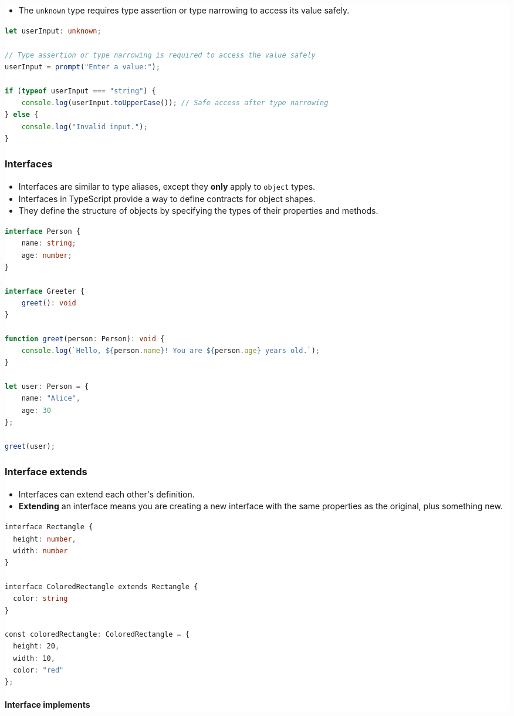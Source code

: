 - The `unknown` type requires type assertion or type narrowing to access its value safely.

```typescript 
let userInput: unknown; 

// Type assertion or type narrowing is required to access the value safely 
userInput = prompt("Enter a value:"); 

if (typeof userInput === "string") { 
	console.log(userInput.toUpperCase()); // Safe access after type narrowing 
} else { 
	console.log("Invalid input."); 
} 
```
### Interfaces

- Interfaces are similar to type aliases, except they **only** apply to `object` types.
- Interfaces in TypeScript provide a way to define contracts for object shapes. 
- They define the structure of objects by specifying the types of their properties and methods.

```typescript
interface Person {
    name: string;
    age: number;
}

interface Greeter {
	greet(): void
}

function greet(person: Person): void {
    console.log(`Hello, ${person.name}! You are ${person.age} years old.`);
}

let user: Person = {
    name: "Alice",
    age: 30
};

greet(user);
```

### Interface extends

- Interfaces can extend each other's definition.
- **Extending** an interface means you are creating a new interface with the same properties as the original, plus something new.

```typescript
interface Rectangle {  
  height: number,  
  width: number  
}  
  
interface ColoredRectangle extends Rectangle {  
  color: string  
}  
  
const coloredRectangle: ColoredRectangle = {  
  height: 20,  
  width: 10,  
  color: "red"  
};
```
#### Interface implements
